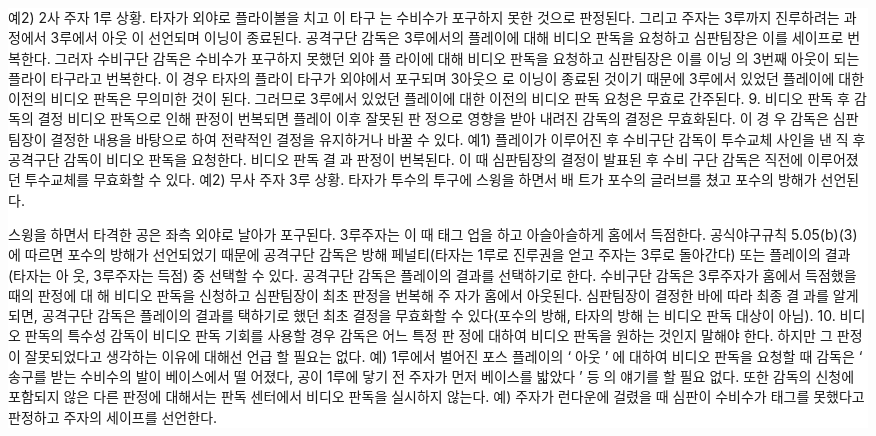 
예2)
2사 주자 1루 상황. 타자가 외야로 플라이볼을 치고 이 타구
는 수비수가 포구하지 못한 것으로 판정된다.
그리고 주자는 3루까지 진루하려는 과정에서 3루에서 아웃
이 선언되며 이닝이 종료된다.
공격구단 감독은 3루에서의 플레이에 대해 비디오 판독을
요청하고 심판팀장은 이를 세이프로 번복한다.
그러자 수비구단 감독은 수비수가 포구하지 못했던 외야 플
라이에 대해 비디오 판독을 요청하고 심판팀장은 이를 이닝
의 3번째 아웃이 되는 플라이 타구라고 번복한다.
이 경우 타자의 플라이 타구가 외야에서 포구되며 3아웃으
로 이닝이 종료된 것이기 때문에 3루에서 있었던 플레이에
대한 이전의 비디오 판독은 무의미한 것이 된다. 그러므로
3루에서 있었던 플레이에 대한 이전의 비디오 판독 요청은
무효로 간주된다.
9. 비디오 판독 후 감독의 결정
비디오 판독으로 인해 판정이 번복되면 플레이 이후 잘못된 판
정으로 영향을 받아 내려진 감독의 결정은 무효화된다. 이 경
우 감독은 심판팀장이 결정한 내용을 바탕으로 하여 전략적인
결정을 유지하거나 바꿀 수 있다.
예1)
플레이가 이루어진 후 수비구단 감독이 투수교체 사인을 낸 직
후 공격구단 감독이 비디오 판독을 요청한다. 비디오 판독 결
과 판정이 번복된다. 이 때 심판팀장의 결정이 발표된 후 수비
구단 감독은 직전에 이루어졌던 투수교체를 무효화할 수 있다.
예2)
무사 주자 3루 상황. 타자가 투수의 투구에 스윙을 하면서 배
트가 포수의 글러브를 쳤고 포수의 방해가 선언된다.


스윙을 하면서 타격한 공은 좌측 외야로 날아가 포구된다.
3루주자는 이 때 태그 업을 하고 아슬아슬하게 홈에서 득점한다.
공식야구규칙 5.05(b)(3)에 따르면 포수의 방해가 선언되었기
때문에 공격구단 감독은 방해 페널티(타자는 1루로 진루권을
얻고 주자는 3루로 돌아간다) 또는 플레이의 결과(타자는 아
웃, 3루주자는 득점) 중 선택할 수 있다.
공격구단 감독은 플레이의 결과를 선택하기로 한다.
수비구단 감독은 3루주자가 홈에서 득점했을 때의 판정에 대
해 비디오 판독을 신청하고 심판팀장이 최초 판정을 번복해 주
자가 홈에서 아웃된다. 심판팀장이 결정한 바에 따라 최종 결
과를 알게 되면, 공격구단 감독은 플레이의 결과를 택하기로
했던 최초 결정을 무효화할 수 있다(포수의 방해, 타자의 방해
는 비디오 판독 대상이 아님).
10. 비디오 판독의 특수성
감독이 비디오 판독 기회를 사용할 경우 감독은 어느 특정 판
정에 대하여 비디오 판독을 원하는 것인지 말해야 한다.
하지만 그 판정이 잘못되었다고 생각하는 이유에 대해선 언급
할 필요는 없다.
예)
1루에서 벌어진 포스 플레이의 ‘ 아웃 ’ 에 대하여 비디오 판독을
요청할 때 감독은 ‘ 송구를 받는 수비수의 발이 베이스에서 떨
어졌다, 공이 1루에 닿기 전 주자가 먼저 베이스를 밟았다 ’ 등
의 얘기를 할 필요 없다.
또한 감독의 신청에 포함되지 않은 다른 판정에 대해서는 판독
센터에서 비디오 판독을 실시하지 않는다.
예)
주자가 런다운에 걸렸을 때 심판이 수비수가 태그를 못했다고
판정하고 주자의 세이프를 선언한다.
